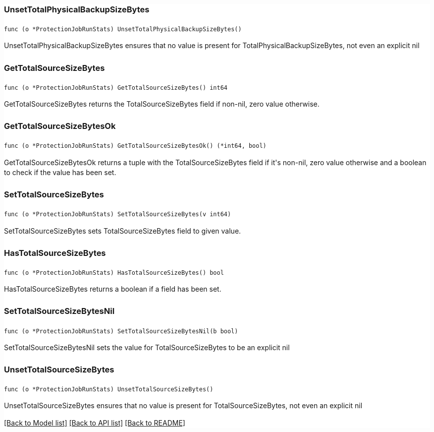 ### UnsetTotalPhysicalBackupSizeBytes
`func (o *ProtectionJobRunStats) UnsetTotalPhysicalBackupSizeBytes()`

UnsetTotalPhysicalBackupSizeBytes ensures that no value is present for TotalPhysicalBackupSizeBytes, not even an explicit nil
### GetTotalSourceSizeBytes

`func (o *ProtectionJobRunStats) GetTotalSourceSizeBytes() int64`

GetTotalSourceSizeBytes returns the TotalSourceSizeBytes field if non-nil, zero value otherwise.

### GetTotalSourceSizeBytesOk

`func (o *ProtectionJobRunStats) GetTotalSourceSizeBytesOk() (*int64, bool)`

GetTotalSourceSizeBytesOk returns a tuple with the TotalSourceSizeBytes field if it's non-nil, zero value otherwise
and a boolean to check if the value has been set.

### SetTotalSourceSizeBytes

`func (o *ProtectionJobRunStats) SetTotalSourceSizeBytes(v int64)`

SetTotalSourceSizeBytes sets TotalSourceSizeBytes field to given value.

### HasTotalSourceSizeBytes

`func (o *ProtectionJobRunStats) HasTotalSourceSizeBytes() bool`

HasTotalSourceSizeBytes returns a boolean if a field has been set.

### SetTotalSourceSizeBytesNil

`func (o *ProtectionJobRunStats) SetTotalSourceSizeBytesNil(b bool)`

 SetTotalSourceSizeBytesNil sets the value for TotalSourceSizeBytes to be an explicit nil

### UnsetTotalSourceSizeBytes
`func (o *ProtectionJobRunStats) UnsetTotalSourceSizeBytes()`

UnsetTotalSourceSizeBytes ensures that no value is present for TotalSourceSizeBytes, not even an explicit nil

[[Back to Model list]](../README.md#documentation-for-models) [[Back to API list]](../README.md#documentation-for-api-endpoints) [[Back to README]](../README.md)


